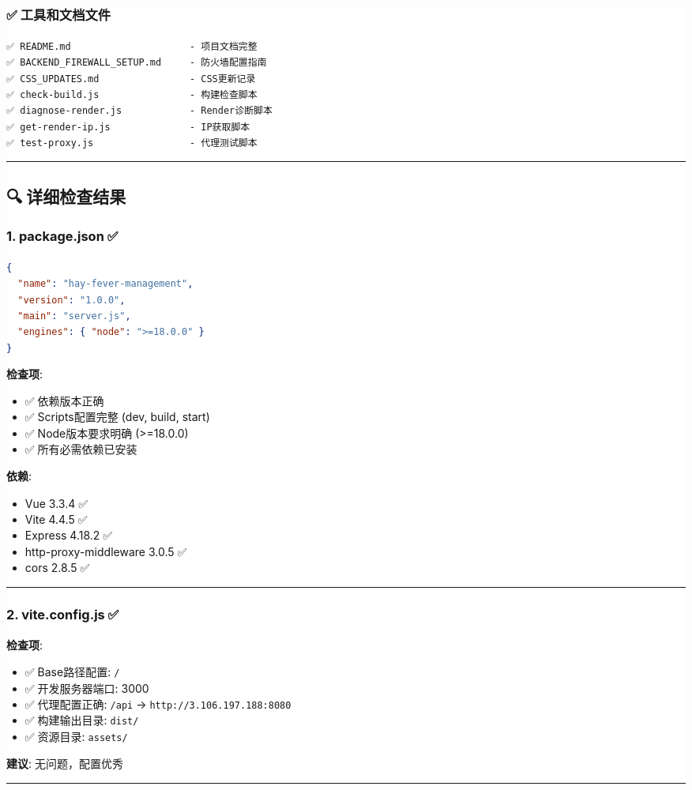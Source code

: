 ### ✅ 工具和文档文件

```
✅ README.md                     - 项目文档完整
✅ BACKEND_FIREWALL_SETUP.md     - 防火墙配置指南
✅ CSS_UPDATES.md                - CSS更新记录
✅ check-build.js                - 构建检查脚本
✅ diagnose-render.js            - Render诊断脚本
✅ get-render-ip.js              - IP获取脚本
✅ test-proxy.js                 - 代理测试脚本
```

---

## 🔍 详细检查结果

### 1. **package.json** ✅

```json
{
  "name": "hay-fever-management",
  "version": "1.0.0",
  "main": "server.js",
  "engines": { "node": ">=18.0.0" }
}
```

**检查项**:
- ✅ 依赖版本正确
- ✅ Scripts配置完整 (dev, build, start)
- ✅ Node版本要求明确 (>=18.0.0)
- ✅ 所有必需依赖已安装

**依赖**:
- Vue 3.3.4 ✅
- Vite 4.4.5 ✅
- Express 4.18.2 ✅
- http-proxy-middleware 3.0.5 ✅
- cors 2.8.5 ✅

---

### 2. **vite.config.js** ✅

**检查项**:
- ✅ Base路径配置: `/`
- ✅ 开发服务器端口: 3000
- ✅ 代理配置正确: `/api` → `http://3.106.197.188:8080`
- ✅ 构建输出目录: `dist/`
- ✅ 资源目录: `assets/`

**建议**: 无问题，配置优秀

---

